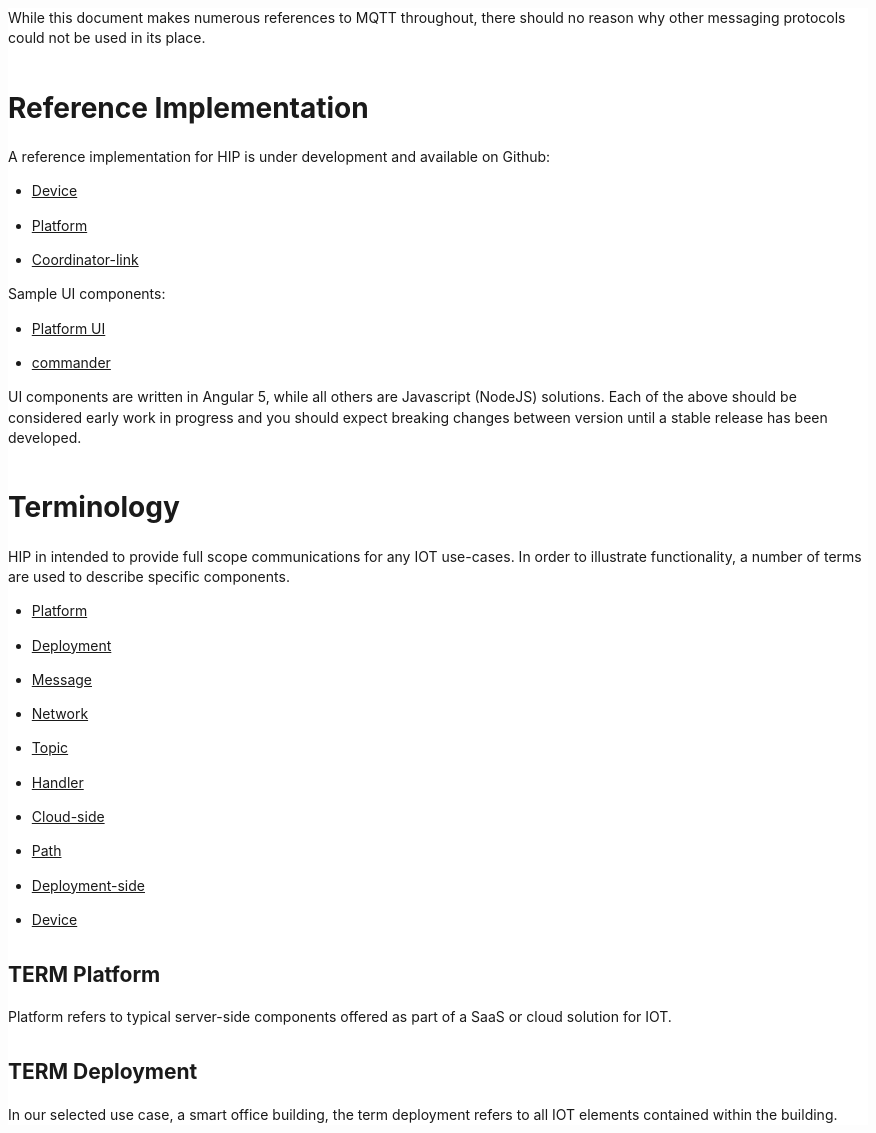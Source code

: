 While this document makes numerous references to MQTT throughout, there should
no reason why other messaging protocols could not be used in its place.

# Reference Implementation
A reference implementation for HIP is under development and available on Github:
 - [Device](https://github.com/HIOTio/device)
 
 - [Platform](https://github.com/HIOTio/platform)
 
 - [Coordinator-link](https://github.com/HIOTio/coordinator_link)
 


Sample UI components:
 - [Platform UI](https://github.com/HIOTio/ui)
 
 - [commander](https://github.com/HIOTio/commander) 

UI components are written in Angular 5, while all others are Javascript (NodeJS) solutions. Each of the above should be considered early work in progress and you should expect breaking changes between version until a stable release has been developed.

# Terminology

HIP in intended to provide full scope communications for any IOT use-cases. In
order to illustrate functionality, a number of terms are used to describe
specific components. 

 - [Platform](#term-platform)
 
 - [Deployment](#term-deployment)
 
 - [Message](#term-message)
 
 - [Network](#term-network)
 
 - [Topic](#term-topic)
 
 - [Handler](#term-handler)
 
 - [Cloud-side](#term-cloud-side)
 
 - [Path](#term-path)
 
 - [Deployment-side](#term-deployment-side)
 
 - [Device](#term-device)
 

## TERM Platform

Platform refers to typical server-side components offered as part of a SaaS or
cloud solution for IOT.

## TERM Deployment

In our selected use case, a smart office building, the term deployment refers to
all IOT elements contained within the building.
